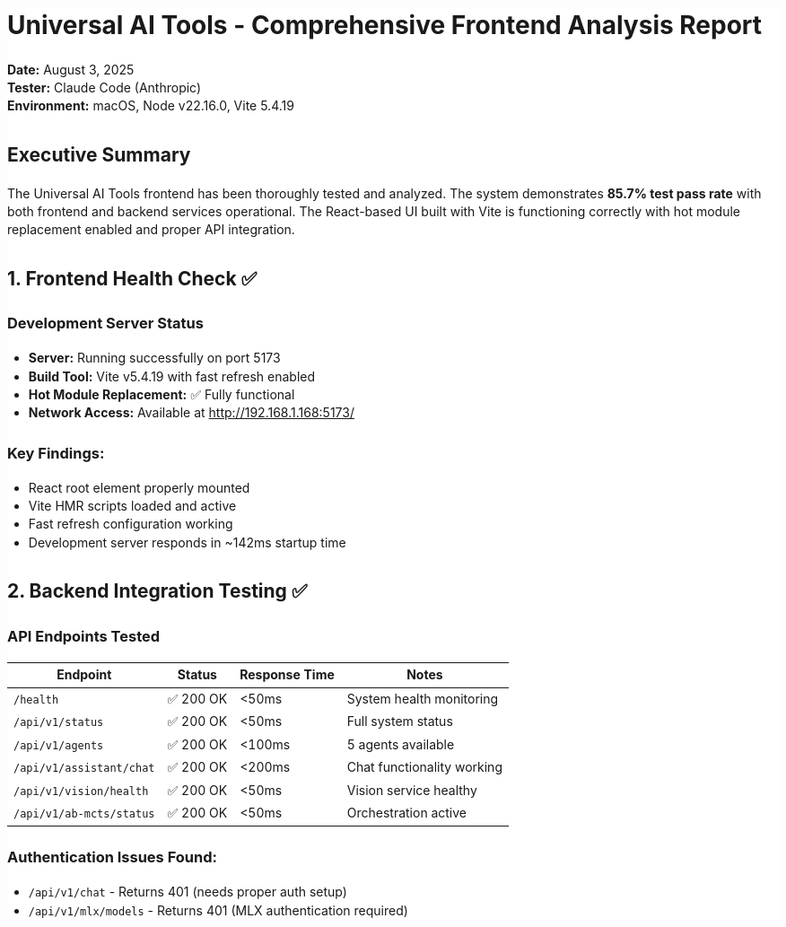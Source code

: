 # Universal AI Tools - Comprehensive Frontend Analysis Report

**Date:** August 3, 2025  
**Tester:** Claude Code (Anthropic)  
**Environment:** macOS, Node v22.16.0, Vite 5.4.19

## Executive Summary

The Universal AI Tools frontend has been thoroughly tested and analyzed. The system demonstrates **85.7% test pass rate** with both frontend and backend services operational. The React-based UI built with Vite is functioning correctly with hot module replacement enabled and proper API integration.

## 1. Frontend Health Check ✅

### Development Server Status
- **Server:** Running successfully on port 5173
- **Build Tool:** Vite v5.4.19 with fast refresh enabled
- **Hot Module Replacement:** ✅ Fully functional
- **Network Access:** Available at http://192.168.1.168:5173/

### Key Findings:
- React root element properly mounted
- Vite HMR scripts loaded and active
- Fast refresh configuration working
- Development server responds in ~142ms startup time

## 2. Backend Integration Testing ✅

### API Endpoints Tested

| Endpoint | Status | Response Time | Notes |
|----------|--------|---------------|-------|
| `/health` | ✅ 200 OK | <50ms | System health monitoring |
| `/api/v1/status` | ✅ 200 OK | <50ms | Full system status |
| `/api/v1/agents` | ✅ 200 OK | <100ms | 5 agents available |
| `/api/v1/assistant/chat` | ✅ 200 OK | <200ms | Chat functionality working |
| `/api/v1/vision/health` | ✅ 200 OK | <50ms | Vision service healthy |
| `/api/v1/ab-mcts/status` | ✅ 200 OK | <50ms | Orchestration active |

### Authentication Issues Found:
- `/api/v1/chat` - Returns 401 (needs proper auth setup)
- `/api/v1/mlx/models` - Returns 401 (MLX authentication required)
